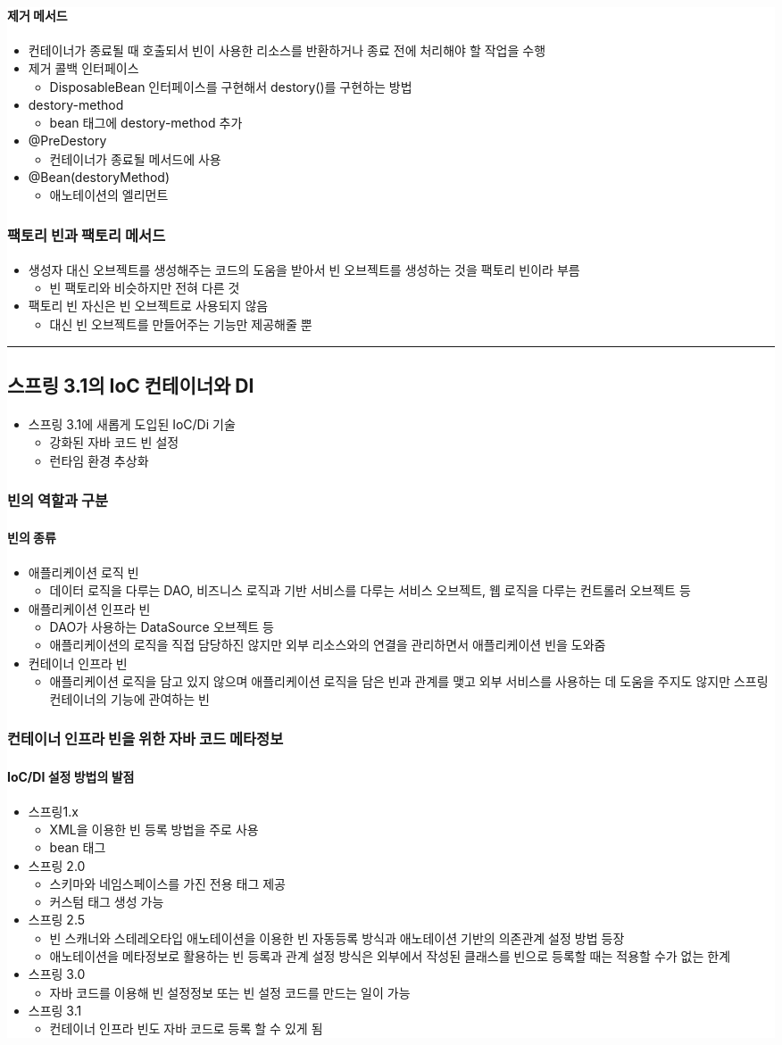 #### 제거 메서드

- 컨테이너가 종료될 때 호출되서 빈이 사용한 리소스를 반환하거나 종료 전에 처리해야 할 작업을 수행
- 제거 콜백 인터페이스
  - DisposableBean 인터페이스를 구현해서 destory()를 구현하는 방법
- destory-method
  - bean 태그에 destory-method 추가
- @PreDestory
  - 컨테이너가 종료될 메서드에 사용
- @Bean(destoryMethod)
  - 애노테이션의 엘리먼트

### 팩토리 빈과 팩토리 메서드

- 생성자 대신 오브젝트를 생성해주는 코드의 도움을 받아서 빈 오브젝트를 생성하는 것을 팩토리 빈이라 부름
  - 빈 팩토리와 비슷하지만 전혀 다른 것
- 팩토리 빈 자신은 빈 오브젝트로 사용되지 않음
  - 대신 빈 오브젝트를 만들어주는 기능만 제공해줄 뿐

------------------

## 스프링 3.1의 IoC 컨테이너와 DI

- 스프링 3.1에 새롭게 도입된 IoC/Di 기술
  - 강화된 자바 코드 빈 설정
  - 런타임 환경 추상화

### 빈의 역할과 구분

#### 빈의 종류

- 애플리케이션 로직 빈
  - 데이터 로직을 다루는 DAO, 비즈니스 로직과 기반 서비스를 다루는 서비스 오브젝트, 웹 로직을 다루는 컨트롤러 오브젝트 등
- 애플리케이션 인프라 빈
  - DAO가 사용하는 DataSource 오브젝트 등
  - 애플리케이션의 로직을 직접 담당하진 않지만 외부 리소스와의 연결을 관리하면서 애플리케이션 빈을 도와줌
- 컨테이너 인프라 빈
  - 애플리케이션 로직을 담고 있지 않으며 애플리케이션 로직을 담은 빈과 관계를 맺고 외부 서비스를 사용하는 데 도움을 주지도 않지만
  스프링 컨테이너의 기능에 관여하는 빈

### 컨테이너 인프라 빈을 위한 자바 코드 메타정보

#### IoC/DI 설정 방법의 발점

- 스프링1.x
  - XML을 이용한 빈 등록 방법을 주로 사용
  - bean 태그
- 스프링 2.0
  - 스키마와 네임스페이스를 가진 전용 태그 제공
  - 커스텀 태그 생성 가능
- 스프링 2.5
  - 빈 스캐너와 스테레오타입 애노테이션을 이용한 빈 자동등록 방식과 애노테이션 기반의 의존관계 설정 방법 등장
  - 애노테이션을 메타정보로 활용하는 빈 등록과 관계 설정 방식은 외부에서 작성된 클래스를 빈으로 등록할 때는 적용할 수가 없는 한계
- 스프링 3.0
  - 자바 코드를 이용해 빈 설정정보 또는 빈 설정 코드를 만드는 일이 가능
- 스프링 3.1
  - 컨테이너 인프라 빈도 자바 코드로 등록 할 수 있게 됨
